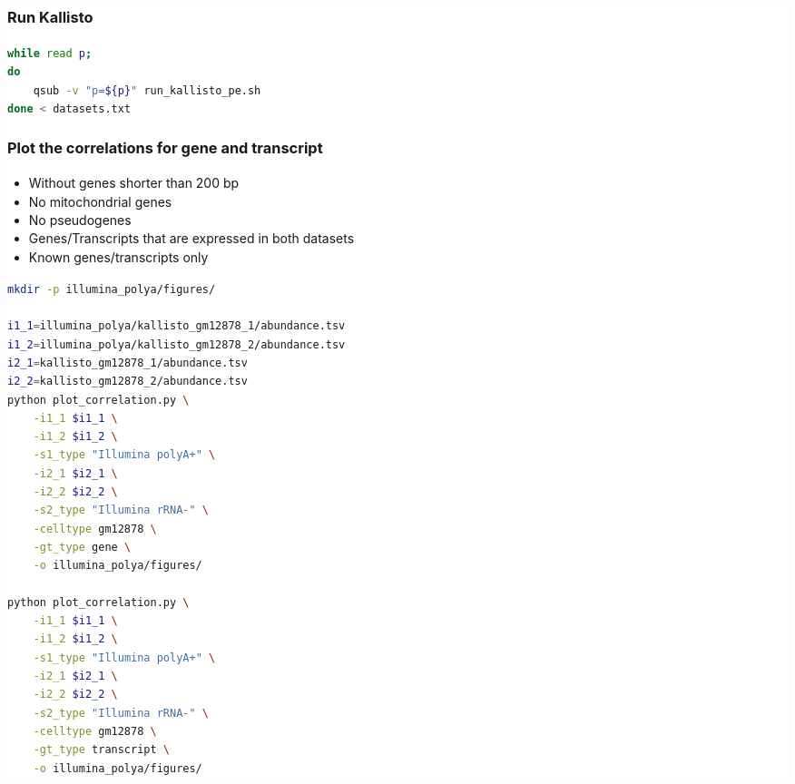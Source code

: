 ### Run Kallisto
```bash
while read p;
do 
    qsub -v "p=${p}" run_kallisto_pe.sh
done < datasets.txt
```

### Plot the correlations for gene and transcript
* Without genes shorter than 200 bp
* No mitochondrial genes
* No pseudogenes
* Genes/Transcripts that are expressed in both datasets
* Known genes/transcripts only
```bash
mkdir -p illumina_polya/figures/

i1_1=illumina_polya/kallisto_gm12878_1/abundance.tsv
i1_2=illumina_polya/kallisto_gm12878_2/abundance.tsv
i2_1=kallisto_gm12878_1/abundance.tsv
i2_2=kallisto_gm12878_2/abundance.tsv
python plot_correlation.py \
	-i1_1 $i1_1 \
	-i1_2 $i1_2 \
	-s1_type "Illumina polyA+" \
	-i2_1 $i2_1 \
	-i2_2 $i2_2 \
	-s2_type "Illumina rRNA-" \
	-celltype gm12878 \
	-gt_type gene \
	-o illumina_polya/figures/

python plot_correlation.py \
	-i1_1 $i1_1 \
	-i1_2 $i1_2 \
	-s1_type "Illumina polyA+" \
	-i2_1 $i2_1 \
	-i2_2 $i2_2 \
	-s2_type "Illumina rRNA-" \
	-celltype gm12878 \
	-gt_type transcript \
	-o illumina_polya/figures/
```

